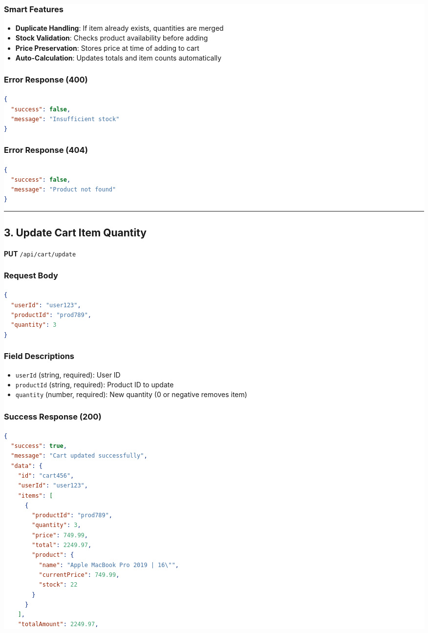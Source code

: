 ### Smart Features
- **Duplicate Handling**: If item already exists, quantities are merged
- **Stock Validation**: Checks product availability before adding
- **Price Preservation**: Stores price at time of adding to cart
- **Auto-Calculation**: Updates totals and item counts automatically

### Error Response (400)
```json
{
  "success": false,
  "message": "Insufficient stock"
}
```

### Error Response (404)
```json
{
  "success": false,
  "message": "Product not found"
}
```

---

## 3. Update Cart Item Quantity
**PUT** `/api/cart/update`

### Request Body
```json
{
  "userId": "user123",
  "productId": "prod789",
  "quantity": 3
}
```

### Field Descriptions
- `userId` (string, required): User ID
- `productId` (string, required): Product ID to update
- `quantity` (number, required): New quantity (0 or negative removes item)

### Success Response (200)
```json
{
  "success": true,
  "message": "Cart updated successfully",
  "data": {
    "id": "cart456",
    "userId": "user123",
    "items": [
      {
        "productId": "prod789",
        "quantity": 3,
        "price": 749.99,
        "total": 2249.97,
        "product": {
          "name": "Apple MacBook Pro 2019 | 16\"",
          "currentPrice": 749.99,
          "stock": 22
        }
      }
    ],
    "totalAmount": 2249.97,
```